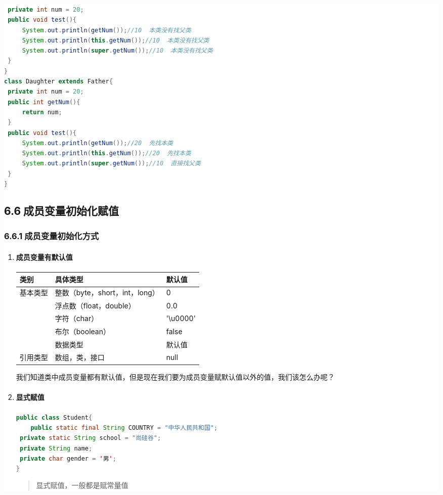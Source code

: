    ```java
   	private int num = 20;
   	public void test(){
   		System.out.println(getNum());//10  本类没有找父类
   		System.out.println(this.getNum());//10  本类没有找父类
   		System.out.println(super.getNum());//10  本类没有找父类
   	}
   }
   class Daughter extends Father{
   	private int num = 20;
   	public int getNum(){
   		return num;
   	}
   	public void test(){
   		System.out.println(getNum());//20  先找本类
   		System.out.println(this.getNum());//20  先找本类
   		System.out.println(super.getNum());//10  直接找父类
   	}
   }
   ```

## 6.6 成员变量初始化赋值

### 6.6.1 成员变量初始化方式

1. #### 成员变量有默认值

   | 类别     | 具体类型                       | 默认值   |
   | -------- | ------------------------------ | -------- |
   | 基本类型 | 整数（byte，short，int，long） | 0        |
   |          | 浮点数（float，double）        | 0.0      |
   |          | 字符（char）                   | '\u0000' |
   |          | 布尔（boolean）                | false    |
   |          | 数据类型                       | 默认值   |
   | 引用类型 | 数组，类，接口                 | null     |

   我们知道类中成员变量都有默认值，但是现在我们要为成员变量赋默认值以外的值，我们该怎么办呢？

2. #### 显式赋值

   ```java
   public class Student{
       public static final String COUNTRY = "中华人民共和国";
   	private static String school = "尚硅谷";
   	private String name;
   	private char gender = '男';
   }
   ```

   > 显式赋值，一般都是赋常量值
